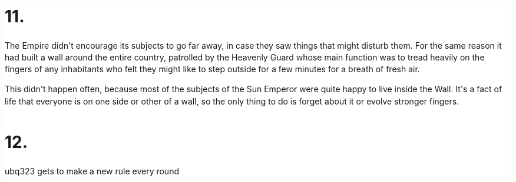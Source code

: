 # 11.  
The Empire didn't encourage its subjects to go far away, in case they saw things that might disturb them. For the same reason it had built a wall around the entire country, patrolled by the Heavenly Guard whose main function was to tread heavily on the fingers of any inhabitants who felt they might like to step outside for a few minutes for a breath of fresh air.  
  
This didn't happen often, because most of the subjects of the Sun Emperor were quite happy to live inside the Wall. It's a fact of life that everyone is on one side or other of a wall, so the only thing to do is forget about it or evolve stronger fingers.  
  
# 12.  
ubq323 gets to make a new rule every round  